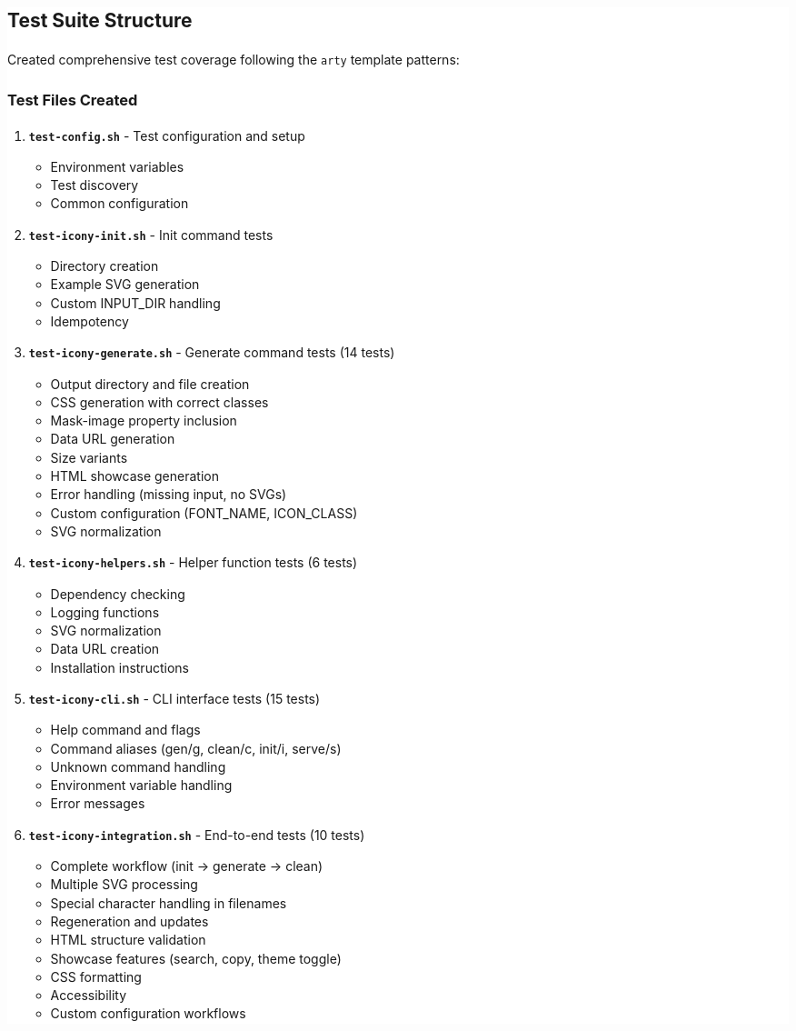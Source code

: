 ## Test Suite Structure

Created comprehensive test coverage following the `arty` template patterns:

### Test Files Created

1. **`test-config.sh`** - Test configuration and setup
   - Environment variables
   - Test discovery
   - Common configuration

2. **`test-icony-init.sh`** - Init command tests
   - Directory creation
   - Example SVG generation
   - Custom INPUT_DIR handling
   - Idempotency

3. **`test-icony-generate.sh`** - Generate command tests (14 tests)
   - Output directory and file creation
   - CSS generation with correct classes
   - Mask-image property inclusion
   - Data URL generation
   - Size variants
   - HTML showcase generation
   - Error handling (missing input, no SVGs)
   - Custom configuration (FONT_NAME, ICON_CLASS)
   - SVG normalization

4. **`test-icony-helpers.sh`** - Helper function tests (6 tests)
   - Dependency checking
   - Logging functions
   - SVG normalization
   - Data URL creation
   - Installation instructions

5. **`test-icony-cli.sh`** - CLI interface tests (15 tests)
   - Help command and flags
   - Command aliases (gen/g, clean/c, init/i, serve/s)
   - Unknown command handling
   - Environment variable handling
   - Error messages

6. **`test-icony-integration.sh`** - End-to-end tests (10 tests)
   - Complete workflow (init → generate → clean)
   - Multiple SVG processing
   - Special character handling in filenames
   - Regeneration and updates
   - HTML structure validation
   - Showcase features (search, copy, theme toggle)
   - CSS formatting
   - Accessibility
   - Custom configuration workflows
